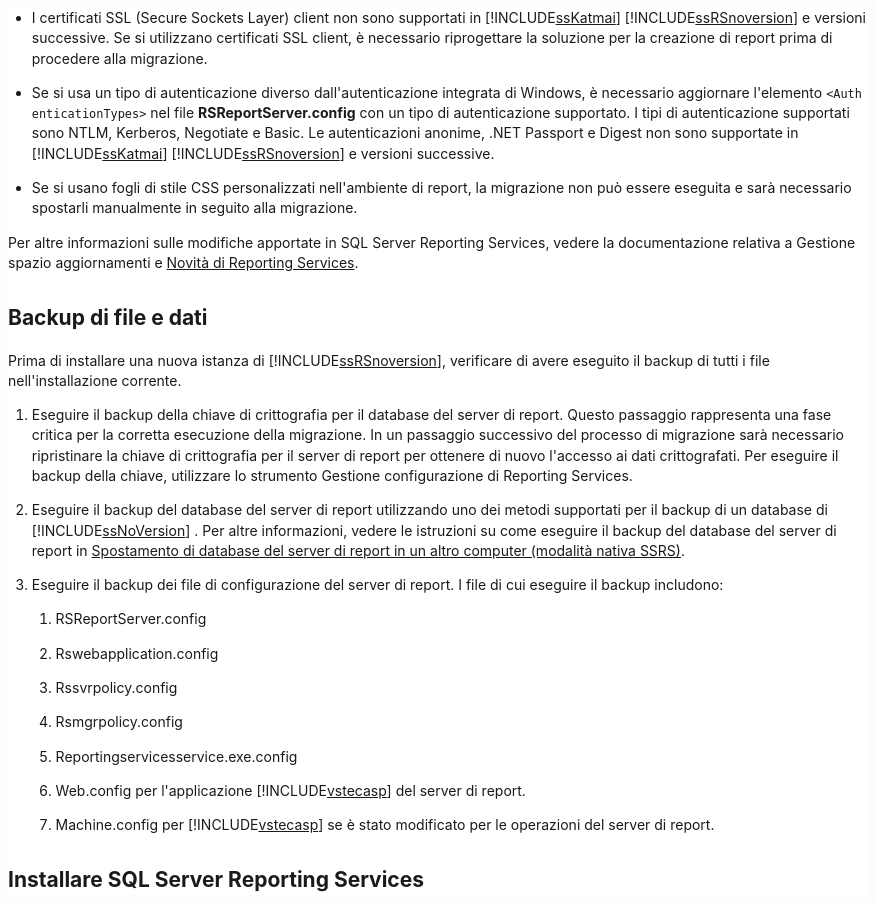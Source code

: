 * I certificati SSL (Secure Sockets Layer) client non sono supportati in [!INCLUDE[ssKatmai](../../includes/sskatmai-md.md)] [!INCLUDE[ssRSnoversion](../../includes/ssrsnoversion-md.md)] e versioni successive. Se si utilizzano certificati SSL client, è necessario riprogettare la soluzione per la creazione di report prima di procedere alla migrazione.  
  
* Se si usa un tipo di autenticazione diverso dall'autenticazione integrata di Windows, è necessario aggiornare l'elemento `<AuthenticationTypes>` nel file **RSReportServer.config** con un tipo di autenticazione supportato. I tipi di autenticazione supportati sono NTLM, Kerberos, Negotiate e Basic. Le autenticazioni anonime, .NET Passport e Digest non sono supportate in [!INCLUDE[ssKatmai](../../includes/sskatmai-md.md)] [!INCLUDE[ssRSnoversion](../../includes/ssrsnoversion-md.md)] e versioni successive.  
  
* Se si usano fogli di stile CSS personalizzati nell'ambiente di report, la migrazione non può essere eseguita e sarà necessario spostarli manualmente in seguito alla migrazione.
  
Per altre informazioni sulle modifiche apportate in SQL Server Reporting Services, vedere la documentazione relativa a Gestione spazio aggiornamenti e [Novità di Reporting Services](../../reporting-services/what-s-new-in-sql-server-reporting-services-ssrs.md).  

## <a name="bkmk_backup"></a> Backup di file e dati

 Prima di installare una nuova istanza di [!INCLUDE[ssRSnoversion](../../includes/ssrsnoversion-md.md)], verificare di avere eseguito il backup di tutti i file nell'installazione corrente.  
  
1. Eseguire il backup della chiave di crittografia per il database del server di report. Questo passaggio rappresenta una fase critica per la corretta esecuzione della migrazione. In un passaggio successivo del processo di migrazione sarà necessario ripristinare la chiave di crittografia per il server di report per ottenere di nuovo l'accesso ai dati crittografati. Per eseguire il backup della chiave, utilizzare lo strumento Gestione configurazione di Reporting Services.  
  
2. Eseguire il backup del database del server di report utilizzando uno dei metodi supportati per il backup di un database di [!INCLUDE[ssNoVersion](../../includes/ssnoversion-md.md)] . Per altre informazioni, vedere le istruzioni su come eseguire il backup del database del server di report in [Spostamento di database del server di report in un altro computer &#40;modalità nativa SSRS&#41;](../../reporting-services/report-server/moving-the-report-server-databases-to-another-computer-ssrs-native-mode.md).  
  
3. Eseguire il backup dei file di configurazione del server di report. I file di cui eseguire il backup includono:  
  
    1. RSReportServer.config  
  
    2. Rswebapplication.config  
  
    3. Rssvrpolicy.config  
  
    4. Rsmgrpolicy.config  
  
    5. Reportingservicesservice.exe.config  
  
    6. Web.config per l'applicazione [!INCLUDE[vstecasp](../../includes/vstecasp-md.md)] del server di report.  
  
    7. Machine.config per [!INCLUDE[vstecasp](../../includes/vstecasp-md.md)] se è stato modificato per le operazioni del server di report.  

## <a name="bkmk_install_ssrs"></a> Installare SQL Server Reporting Services
